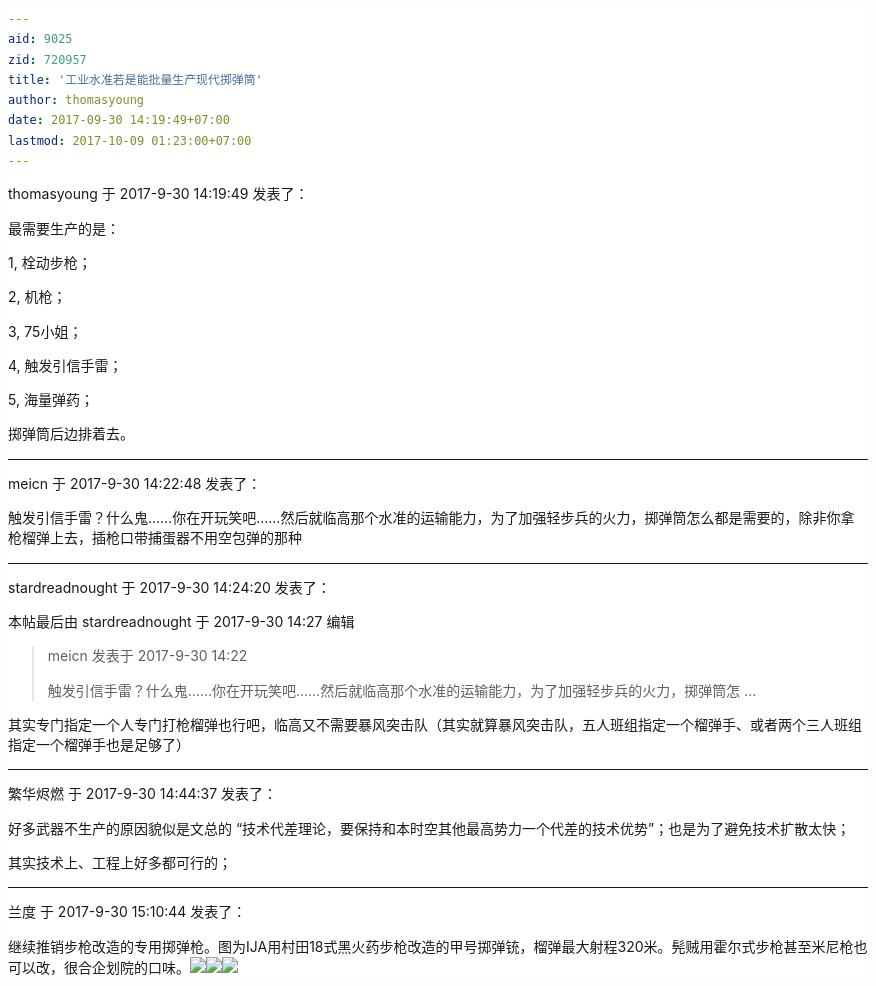 ```yaml
---
aid: 9025
zid: 720957
title: '工业水准若是能批量生产现代掷弹筒'
author: thomasyoung
date: 2017-09-30 14:19:49+07:00
lastmod: 2017-10-09 01:23:00+07:00
---
```


thomasyoung 于 2017-9-30 14:19:49 发表了：

最需要生产的是：

1, 栓动步枪；

2, 机枪；

3, 75小姐；

4, 触发引信手雷；

5, 海量弹药；

掷弹筒后边排着去。

---------

meicn 于 2017-9-30 14:22:48 发表了：

触发引信手雷？什么鬼……你在开玩笑吧……然后就临高那个水准的运输能力，为了加强轻步兵的火力，掷弹筒怎么都是需要的，除非你拿枪榴弹上去，插枪口带捕蛋器不用空包弹的那种

---------

stardreadnought 于 2017-9-30 14:24:20 发表了：

本帖最后由 stardreadnought 于 2017-9-30 14:27 编辑 


> 
> meicn 发表于 2017-9-30 14:22
> 
> 触发引信手雷？什么鬼……你在开玩笑吧……然后就临高那个水准的运输能力，为了加强轻步兵的火力，掷弹筒怎 ...



其实专门指定一个人专门打枪榴弹也行吧，临高又不需要暴风突击队（其实就算暴风突击队，五人班组指定一个榴弹手、或者两个三人班组指定一个榴弹手也是足够了）

---------

繁华烬燃 于 2017-9-30 14:44:37 发表了：

好多武器不生产的原因貌似是文总的 “技术代差理论，要保持和本时空其他最高势力一个代差的技术优势”；也是为了避免技术扩散太快；

其实技术上、工程上好多都可行的；

---------

兰度 于 2017-9-30 15:10:44 发表了：

继续推销步枪改造的专用掷弹枪。图为IJA用村田18式黑火药步枪改造的甲号掷弹铳，榴弹最大射程320米。髡贼用霍尔式步枪甚至米尼枪也可以改，很合企划院的口味。![](http://qkzz.net/magazine/1000-8810/2007/03/1096133_1.jpg)![](https://truth.bahamut.com.tw/s01/201708/afe5d5033652ef43e5ed1675d1c0b0b9.JPG)![](https://truth.bahamut.com.tw/s01/201708/896e10ecec5e2b75ea1a4390c3c51759.JPG)
